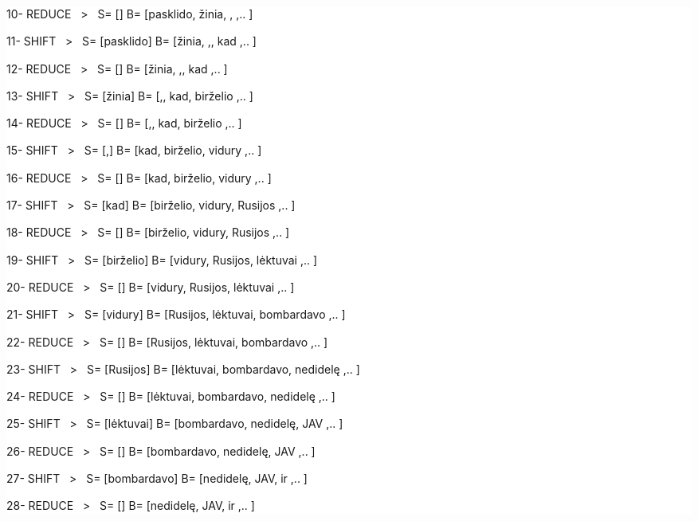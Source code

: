

10- REDUCE&nbsp;&nbsp;&nbsp;>&nbsp;&nbsp;&nbsp;S= []   B= [pasklido, žinia, , ,.. ]



11- SHIFT&nbsp;&nbsp;&nbsp;>&nbsp;&nbsp;&nbsp;S= [pasklido]   B= [žinia, ,, kad ,.. ]



12- REDUCE&nbsp;&nbsp;&nbsp;>&nbsp;&nbsp;&nbsp;S= []   B= [žinia, ,, kad ,.. ]



13- SHIFT&nbsp;&nbsp;&nbsp;>&nbsp;&nbsp;&nbsp;S= [žinia]   B= [,, kad, birželio ,.. ]



14- REDUCE&nbsp;&nbsp;&nbsp;>&nbsp;&nbsp;&nbsp;S= []   B= [,, kad, birželio ,.. ]



15- SHIFT&nbsp;&nbsp;&nbsp;>&nbsp;&nbsp;&nbsp;S= [,]   B= [kad, birželio, vidury ,.. ]



16- REDUCE&nbsp;&nbsp;&nbsp;>&nbsp;&nbsp;&nbsp;S= []   B= [kad, birželio, vidury ,.. ]



17- SHIFT&nbsp;&nbsp;&nbsp;>&nbsp;&nbsp;&nbsp;S= [kad]   B= [birželio, vidury, Rusijos ,.. ]



18- REDUCE&nbsp;&nbsp;&nbsp;>&nbsp;&nbsp;&nbsp;S= []   B= [birželio, vidury, Rusijos ,.. ]



19- SHIFT&nbsp;&nbsp;&nbsp;>&nbsp;&nbsp;&nbsp;S= [birželio]   B= [vidury, Rusijos, lėktuvai ,.. ]



20- REDUCE&nbsp;&nbsp;&nbsp;>&nbsp;&nbsp;&nbsp;S= []   B= [vidury, Rusijos, lėktuvai ,.. ]



21- SHIFT&nbsp;&nbsp;&nbsp;>&nbsp;&nbsp;&nbsp;S= [vidury]   B= [Rusijos, lėktuvai, bombardavo ,.. ]



22- REDUCE&nbsp;&nbsp;&nbsp;>&nbsp;&nbsp;&nbsp;S= []   B= [Rusijos, lėktuvai, bombardavo ,.. ]



23- SHIFT&nbsp;&nbsp;&nbsp;>&nbsp;&nbsp;&nbsp;S= [Rusijos]   B= [lėktuvai, bombardavo, nedidelę ,.. ]



24- REDUCE&nbsp;&nbsp;&nbsp;>&nbsp;&nbsp;&nbsp;S= []   B= [lėktuvai, bombardavo, nedidelę ,.. ]



25- SHIFT&nbsp;&nbsp;&nbsp;>&nbsp;&nbsp;&nbsp;S= [lėktuvai]   B= [bombardavo, nedidelę, JAV ,.. ]



26- REDUCE&nbsp;&nbsp;&nbsp;>&nbsp;&nbsp;&nbsp;S= []   B= [bombardavo, nedidelę, JAV ,.. ]



27- SHIFT&nbsp;&nbsp;&nbsp;>&nbsp;&nbsp;&nbsp;S= [bombardavo]   B= [nedidelę, JAV, ir ,.. ]



28- REDUCE&nbsp;&nbsp;&nbsp;>&nbsp;&nbsp;&nbsp;S= []   B= [nedidelę, JAV, ir ,.. ]
